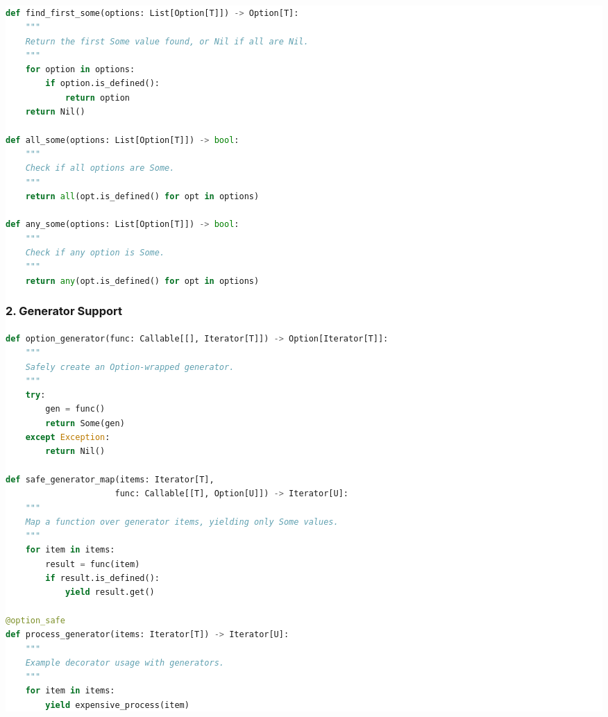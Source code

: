 ```python
def find_first_some(options: List[Option[T]]) -> Option[T]:
    """
    Return the first Some value found, or Nil if all are Nil.
    """
    for option in options:
        if option.is_defined():
            return option
    return Nil()

def all_some(options: List[Option[T]]) -> bool:
    """
    Check if all options are Some.
    """
    return all(opt.is_defined() for opt in options)

def any_some(options: List[Option[T]]) -> bool:
    """
    Check if any option is Some.
    """
    return any(opt.is_defined() for opt in options)
```

### 2. Generator Support
```python
def option_generator(func: Callable[[], Iterator[T]]) -> Option[Iterator[T]]:
    """
    Safely create an Option-wrapped generator.
    """
    try:
        gen = func()
        return Some(gen)
    except Exception:
        return Nil()

def safe_generator_map(items: Iterator[T], 
                      func: Callable[[T], Option[U]]) -> Iterator[U]:
    """
    Map a function over generator items, yielding only Some values.
    """
    for item in items:
        result = func(item)
        if result.is_defined():
            yield result.get()

@option_safe
def process_generator(items: Iterator[T]) -> Iterator[U]:
    """
    Example decorator usage with generators.
    """
    for item in items:
        yield expensive_process(item)
```
